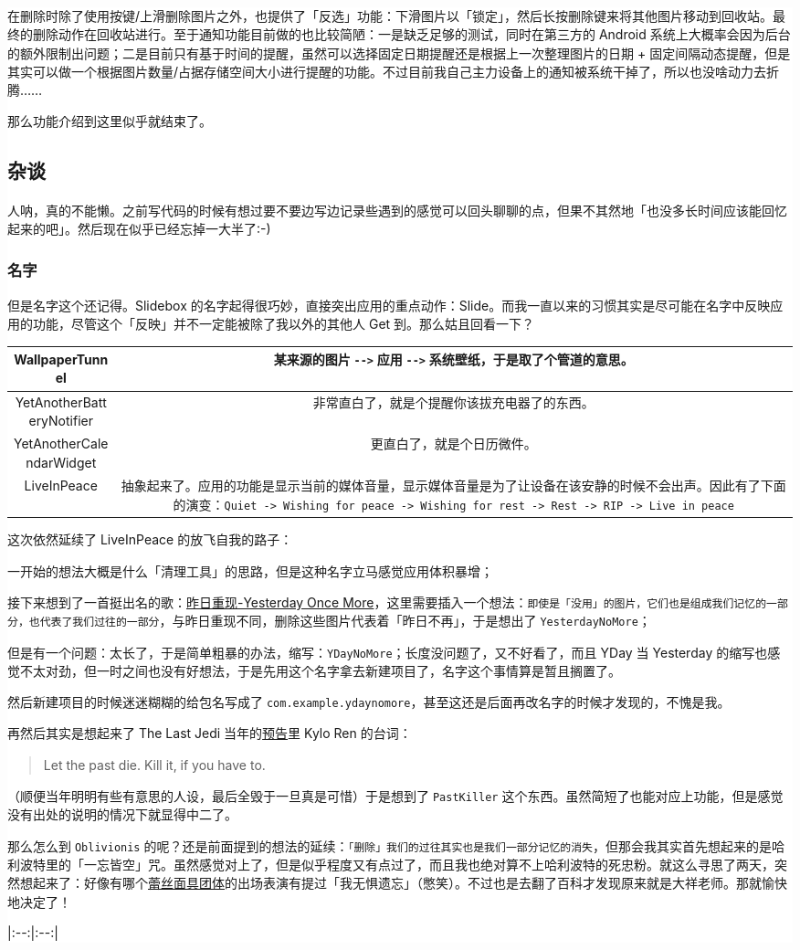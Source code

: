在删除时除了使用按键/上滑删除图片之外，也提供了「反选」功能：下滑图片以「锁定」，然后长按删除键来将其他图片移动到回收站。最终的删除动作在回收站进行。至于通知功能目前做的也比较简陋：一是缺乏足够的测试，同时在第三方的 Android 系统上大概率会因为后台的额外限制出问题；二是目前只有基于时间的提醒，虽然可以选择固定日期提醒还是根据上一次整理图片的日期 + 固定间隔动态提醒，但是其实可以做一个根据图片数量/占据存储空间大小进行提醒的功能。不过目前我自己主力设备上的通知被系统干掉了，所以也没啥动力去折腾……  

那么功能介绍到这里似乎就结束了。  

## 杂谈

人呐，真的不能懒。之前写代码的时候有想过要不要边写边记录些遇到的感觉可以回头聊聊的点，但果不其然地「也没多长时间应该能回忆起来的吧」。然后现在似乎已经忘掉一大半了:-)  
 
### 名字

但是名字这个还记得。Slidebox 的名字起得很巧妙，直接突出应用的重点动作：Slide。而我一直以来的习惯其实是尽可能在名字中反映应用的功能，尽管这个「反映」并不一定能被除了我以外的其他人 Get 到。那么姑且回看一下？  

|WallpaperTunnel|某来源的图片 `-->` 应用 `-->` 系统壁纸，于是取了个管道的意思。|
|:--:|:--:|
|YetAnotherBatteryNotifier|非常直白了，就是个提醒你该拔充电器了的东西。|
|YetAnotherCalendarWidget|更直白了，就是个日历微件。|
|LiveInPeace|抽象起来了。应用的功能是显示当前的媒体音量，显示媒体音量是为了让设备在该安静的时候不会出声。因此有了下面的演变：`Quiet -> Wishing for peace -> Wishing for rest -> Rest -> RIP -> Live in peace`|  

这次依然延续了 LiveInPeace 的放飞自我的路子：  

一开始的想法大概是什么「清理工具」的思路，但是这种名字立马感觉应用体积暴增；  

接下来想到了一首挺出名的歌：[昨日重现-Yesterday Once More](https://www.youtube.com/watch?v=wawbhXQX2TQ)，这里需要插入一个想法：`即使是「没用」的图片，它们也是组成我们记忆的一部分，也代表了我们过往的一部分`，与昨日重现不同，删除这些图片代表着「昨日不再」，于是想出了 `YesterdayNoMore`；  

但是有一个问题：太长了，于是简单粗暴的办法，缩写：`YDayNoMore`；长度没问题了，又不好看了，而且 YDay 当 Yesterday 的缩写也感觉不太对劲，但一时之间也没有好想法，于是先用这个名字拿去新建项目了，名字这个事情算是暂且搁置了。  

然后新建项目的时候迷迷糊糊的给包名写成了 `com.example.ydaynomore`，甚至这还是后面再改名字的时候才发现的，不愧是我。  

再然后其实是想起来了 The Last Jedi 当年的[预告](https://www.youtube.com/watch?v=Q0CbN8sfihY)里 Kylo Ren 的台词：

> Let the past die. Kill it, if you have to.

（顺便当年明明有些有意思的人设，最后全毁于一旦真是可惜）于是想到了 `PastKiller` 这个东西。虽然简短了也能对应上功能，但是感觉没有出处的说明的情况下就显得中二了。  

那么怎么到 `Oblivionis` 的呢？还是前面提到的想法的延续：`「删除」我们的过往其实也是我们一部分记忆的消失`，但那会我其实首先想起来的是哈利波特里的「一忘皆空」咒。虽然感觉对上了，但是似乎程度又有点过了，而且我也绝对算不上哈利波特的死忠粉。就这么寻思了两天，突然想起来了：好像有哪个[蕾丝面具团体](https://zh.moegirl.org.cn/zh-hans/Ave_Mujica)的出场表演有提过「我无惧遗忘」（憋笑）。不过也是去翻了百科才发现原来就是大祥老师。那就愉快地决定了！ 

|:--:|:--:|